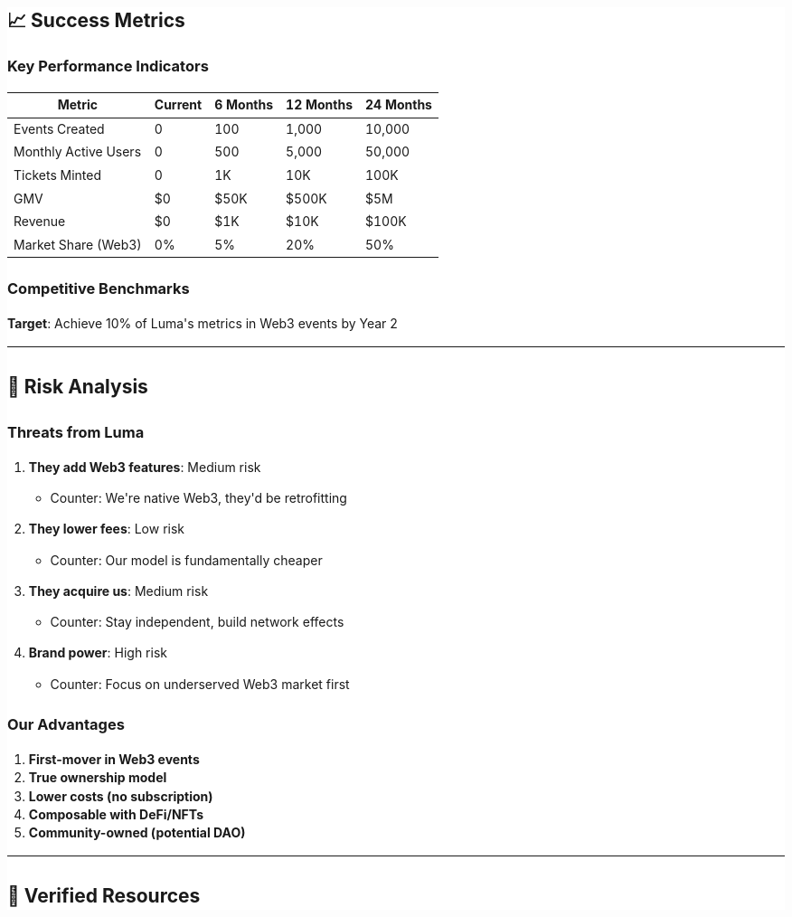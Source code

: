 
## 📈 Success Metrics

### Key Performance Indicators

| Metric | Current | 6 Months | 12 Months | 24 Months |
|--------|---------|----------|-----------|-----------|
| Events Created | 0 | 100 | 1,000 | 10,000 |
| Monthly Active Users | 0 | 500 | 5,000 | 50,000 |
| Tickets Minted | 0 | 1K | 10K | 100K |
| GMV | $0 | $50K | $500K | $5M |
| Revenue | $0 | $1K | $10K | $100K |
| Market Share (Web3) | 0% | 5% | 20% | 50% |

### Competitive Benchmarks

**Target**: Achieve 10% of Luma's metrics in Web3 events by Year 2

---

## 🎯 Risk Analysis

### Threats from Luma

1. **They add Web3 features**: Medium risk
   - Counter: We're native Web3, they'd be retrofitting
   
2. **They lower fees**: Low risk
   - Counter: Our model is fundamentally cheaper
   
3. **They acquire us**: Medium risk
   - Counter: Stay independent, build network effects

4. **Brand power**: High risk
   - Counter: Focus on underserved Web3 market first

### Our Advantages

1. **First-mover in Web3 events**
2. **True ownership model**
3. **Lower costs (no subscription)**
4. **Composable with DeFi/NFTs**
5. **Community-owned (potential DAO)**

---

## 🔗 Verified Resources
